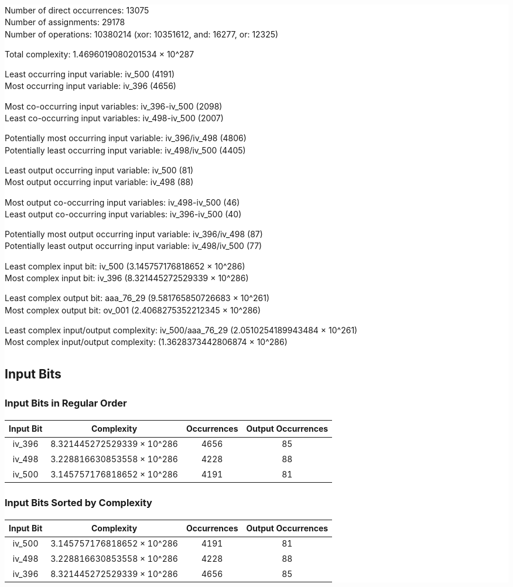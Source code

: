 Number of direct occurrences: 13075  
Number of assignments: 29178  
Number of operations: 10380214
(xor: 10351612,
and: 16277,
or: 12325)

Total complexity: 1.4696019080201534 × 10^287

Least occurring input variable: iv_500 (4191)  
Most occurring input variable: iv_396 (4656)

Most co-occurring input variables: iv_396-iv_500 (2098)  
Least co-occurring input variables: iv_498-iv_500 (2007)

Potentially most occurring input variable: iv_396/iv_498 (4806)  
Potentially least occurring input variable: iv_498/iv_500 (4405)

Least output occurring input variable: iv_500 (81)  
Most output occurring input variable: iv_498 (88)

Most output co-occurring input variables: iv_498-iv_500 (46)  
Least output co-occurring input variables: iv_396-iv_500 (40)

Potentially most output occurring input variable: iv_396/iv_498 (87)  
Potentially least output occurring input variable: iv_498/iv_500 (77)

Least complex input bit: iv_500 (3.145757176818652 × 10^286)  
Most complex input bit: iv_396 (8.321445272529339 × 10^286)

Least complex output bit: aaa_76_29 (9.581765850726683 × 10^261)  
Most complex output bit: ov_001 (2.4068275352212345 × 10^286)

Least complex input/output complexity: iv_500/aaa_76_29 (2.0510254189943484 × 10^261)  
Most complex input/output complexity:  (1.3628373442806874 × 10^286)

## Input Bits

### Input Bits in Regular Order

| Input Bit | Complexity | Occurrences | Output Occurrences |
|:---------:|:----------:|:-----------:|:------------------:|
| iv_396 | 8.321445272529339 × 10^286 | 4656 | 85 |
| iv_498 | 3.228816630853558 × 10^286 | 4228 | 88 |
| iv_500 | 3.145757176818652 × 10^286 | 4191 | 81 |

### Input Bits Sorted by Complexity

| Input Bit | Complexity | Occurrences | Output Occurrences |
|:---------:|:----------:|:-----------:|:------------------:|
| iv_500 | 3.145757176818652 × 10^286 | 4191 | 81 |
| iv_498 | 3.228816630853558 × 10^286 | 4228 | 88 |
| iv_396 | 8.321445272529339 × 10^286 | 4656 | 85 |
